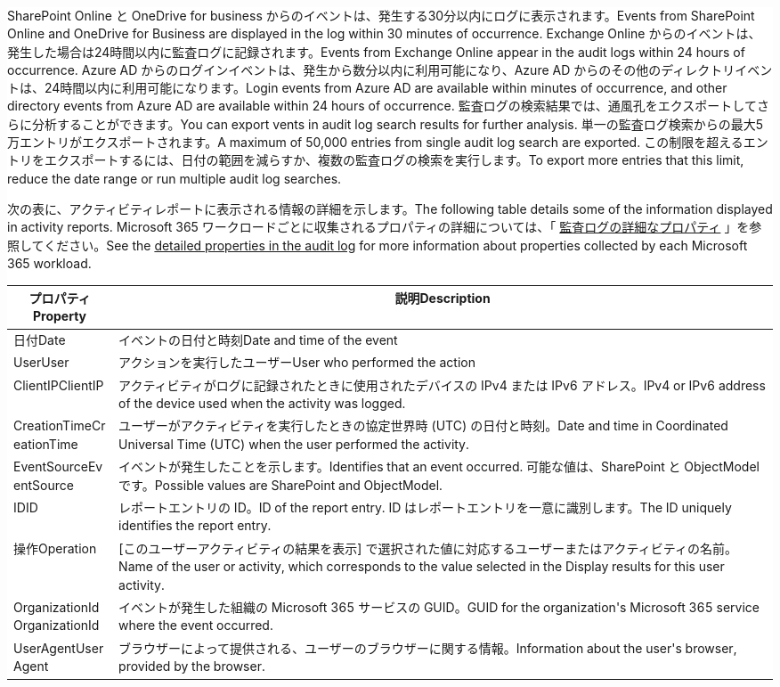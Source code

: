 <span data-ttu-id="9f554-126">SharePoint Online と OneDrive for business からのイベントは、発生する30分以内にログに表示されます。</span><span class="sxs-lookup"><span data-stu-id="9f554-126">Events from SharePoint Online and OneDrive for Business are displayed in the log within 30 minutes of occurrence.</span></span> <span data-ttu-id="9f554-127">Exchange Online からのイベントは、発生した場合は24時間以内に監査ログに記録されます。</span><span class="sxs-lookup"><span data-stu-id="9f554-127">Events from Exchange Online appear in the audit logs within 24 hours of occurrence.</span></span> <span data-ttu-id="9f554-128">Azure AD からのログインイベントは、発生から数分以内に利用可能になり、Azure AD からのその他のディレクトリイベントは、24時間以内に利用可能になります。</span><span class="sxs-lookup"><span data-stu-id="9f554-128">Login events from Azure AD are available within minutes of occurrence, and other directory events from Azure AD are available within 24 hours of occurrence.</span></span> <span data-ttu-id="9f554-129">監査ログの検索結果では、通風孔をエクスポートしてさらに分析することができます。</span><span class="sxs-lookup"><span data-stu-id="9f554-129">You can export vents in audit log search results for further analysis.</span></span> <span data-ttu-id="9f554-130">単一の監査ログ検索からの最大5万エントリがエクスポートされます。</span><span class="sxs-lookup"><span data-stu-id="9f554-130">A maximum of 50,000 entries from single audit log search are exported.</span></span> <span data-ttu-id="9f554-131">この制限を超えるエントリをエクスポートするには、日付の範囲を減らすか、複数の監査ログの検索を実行します。</span><span class="sxs-lookup"><span data-stu-id="9f554-131">To export more entries that this limit, reduce the date range or run multiple audit log searches.</span></span>

<span data-ttu-id="9f554-132">次の表に、アクティビティレポートに表示される情報の詳細を示します。</span><span class="sxs-lookup"><span data-stu-id="9f554-132">The following table details some of the information displayed in activity reports.</span></span> <span data-ttu-id="9f554-133">Microsoft 365 ワークロードごとに収集されるプロパティの詳細については、「 [監査ログの詳細なプロパティ](https://docs.microsoft.com/microsoft-365/compliance/detailed-properties-in-the-office-365-audit-log) 」を参照してください。</span><span class="sxs-lookup"><span data-stu-id="9f554-133">See the [detailed properties in the audit log](https://docs.microsoft.com/microsoft-365/compliance/detailed-properties-in-the-office-365-audit-log) for more information about properties collected by each Microsoft 365 workload.</span></span>

| <span data-ttu-id="9f554-134">プロパティ</span><span class="sxs-lookup"><span data-stu-id="9f554-134">Property</span></span> | <span data-ttu-id="9f554-135">説明</span><span class="sxs-lookup"><span data-stu-id="9f554-135">Description</span></span> |
|----------------|----------------------------------------------------------------------------------------------------------------------|
| <span data-ttu-id="9f554-136">日付</span><span class="sxs-lookup"><span data-stu-id="9f554-136">Date</span></span> | <span data-ttu-id="9f554-137">イベントの日付と時刻</span><span class="sxs-lookup"><span data-stu-id="9f554-137">Date and time of the event</span></span> |
| <span data-ttu-id="9f554-138">User</span><span class="sxs-lookup"><span data-stu-id="9f554-138">User</span></span> | <span data-ttu-id="9f554-139">アクションを実行したユーザー</span><span class="sxs-lookup"><span data-stu-id="9f554-139">User who performed the action</span></span> |
| <span data-ttu-id="9f554-140">ClientIP</span><span class="sxs-lookup"><span data-stu-id="9f554-140">ClientIP</span></span> | <span data-ttu-id="9f554-141">アクティビティがログに記録されたときに使用されたデバイスの IPv4 または IPv6 アドレス。</span><span class="sxs-lookup"><span data-stu-id="9f554-141">IPv4 or IPv6 address of the device used when the activity was logged.</span></span> |
| <span data-ttu-id="9f554-142">CreationTime</span><span class="sxs-lookup"><span data-stu-id="9f554-142">CreationTime</span></span> | <span data-ttu-id="9f554-143">ユーザーがアクティビティを実行したときの協定世界時 (UTC) の日付と時刻。</span><span class="sxs-lookup"><span data-stu-id="9f554-143">Date and time in Coordinated Universal Time (UTC) when the user performed the activity.</span></span> |
| <span data-ttu-id="9f554-144">EventSource</span><span class="sxs-lookup"><span data-stu-id="9f554-144">EventSource</span></span> | <span data-ttu-id="9f554-145">イベントが発生したことを示します。</span><span class="sxs-lookup"><span data-stu-id="9f554-145">Identifies that an event occurred.</span></span> <span data-ttu-id="9f554-146">可能な値は、SharePoint と ObjectModel です。</span><span class="sxs-lookup"><span data-stu-id="9f554-146">Possible values are SharePoint and ObjectModel.</span></span> |
| <span data-ttu-id="9f554-147">ID</span><span class="sxs-lookup"><span data-stu-id="9f554-147">ID</span></span> | <span data-ttu-id="9f554-148">レポートエントリの ID。</span><span class="sxs-lookup"><span data-stu-id="9f554-148">ID of the report entry.</span></span> <span data-ttu-id="9f554-149">ID はレポートエントリを一意に識別します。</span><span class="sxs-lookup"><span data-stu-id="9f554-149">The ID uniquely identifies the report entry.</span></span> |
| <span data-ttu-id="9f554-150">操作</span><span class="sxs-lookup"><span data-stu-id="9f554-150">Operation</span></span> | <span data-ttu-id="9f554-151">[このユーザーアクティビティの結果を表示] で選択された値に対応するユーザーまたはアクティビティの名前。</span><span class="sxs-lookup"><span data-stu-id="9f554-151">Name of the user or activity, which corresponds to the value selected in the Display results for this user activity.</span></span> |
| <span data-ttu-id="9f554-152">OrganizationId</span><span class="sxs-lookup"><span data-stu-id="9f554-152">OrganizationId</span></span> | <span data-ttu-id="9f554-153">イベントが発生した組織の Microsoft 365 サービスの GUID。</span><span class="sxs-lookup"><span data-stu-id="9f554-153">GUID for the organization's Microsoft 365 service where the event occurred.</span></span> |
| <span data-ttu-id="9f554-154">UserAgent</span><span class="sxs-lookup"><span data-stu-id="9f554-154">UserAgent</span></span> | <span data-ttu-id="9f554-155">ブラウザーによって提供される、ユーザーのブラウザーに関する情報。</span><span class="sxs-lookup"><span data-stu-id="9f554-155">Information about the user's browser, provided by the browser.</span></span> |